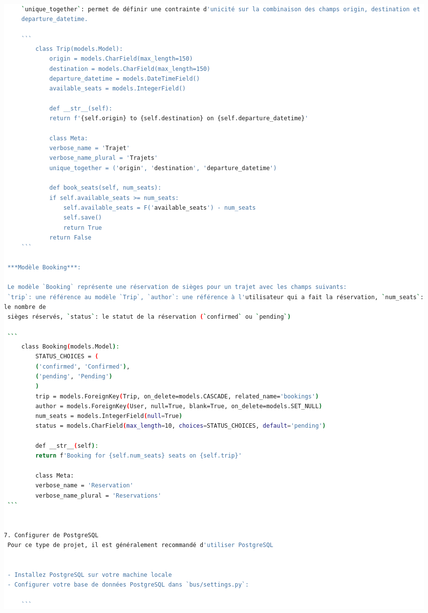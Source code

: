   ```bash
		`unique_together`: permet de définir une contrainte d'unicité sur la combinaison des champs origin, destination et
		departure_datetime.
		
		```
			class Trip(models.Model):
			    origin = models.CharField(max_length=150)
			    destination = models.CharField(max_length=150)
			    departure_datetime = models.DateTimeField()
			    available_seats = models.IntegerField()

			    def __str__(self):
				return f'{self.origin} to {self.destination} on {self.departure_datetime}'

			    class Meta:
				verbose_name = 'Trajet'
				verbose_name_plural = 'Trajets'
				unique_together = ('origin', 'destination', 'departure_datetime')

			    def book_seats(self, num_seats):
				if self.available_seats >= num_seats:
				    self.available_seats = F('available_seats') - num_seats
				    self.save()
				    return True
				return False
		```
	
	***Modèle Booking***:
	
	Le modèle `Booking` représente une réservation de sièges pour un trajet avec les champs suivants:
	`trip`: une référence au modèle `Trip`, `author`: une référence à l'utilisateur qui a fait la réservation, `num_seats`:le nombre de 
	sièges réservés, `status`: le statut de la réservation (`confirmed` ou `pending`)
	
	```
		class Booking(models.Model):
		    STATUS_CHOICES = (
			('confirmed', 'Confirmed'),
			('pending', 'Pending')
		    )
		    trip = models.ForeignKey(Trip, on_delete=models.CASCADE, related_name='bookings')
		    author = models.ForeignKey(User, null=True, blank=True, on_delete=models.SET_NULL)
		    num_seats = models.IntegerField(null=True)
		    status = models.CharField(max_length=10, choices=STATUS_CHOICES, default='pending')

		    def __str__(self):
			return f'Booking for {self.num_seats} seats on {self.trip}'

		    class Meta:
			verbose_name = 'Reservation'
			verbose_name_plural = 'Reservations'
	```

	
7. Configurer de PostgreSQL
	Pour ce type de projet, il est généralement recommandé d'utiliser PostgreSQL
	
	
	- Installez PostgreSQL sur votre machine locale
	- Configurer votre base de données PostgreSQL dans `bus/settings.py`:

		```
   ```